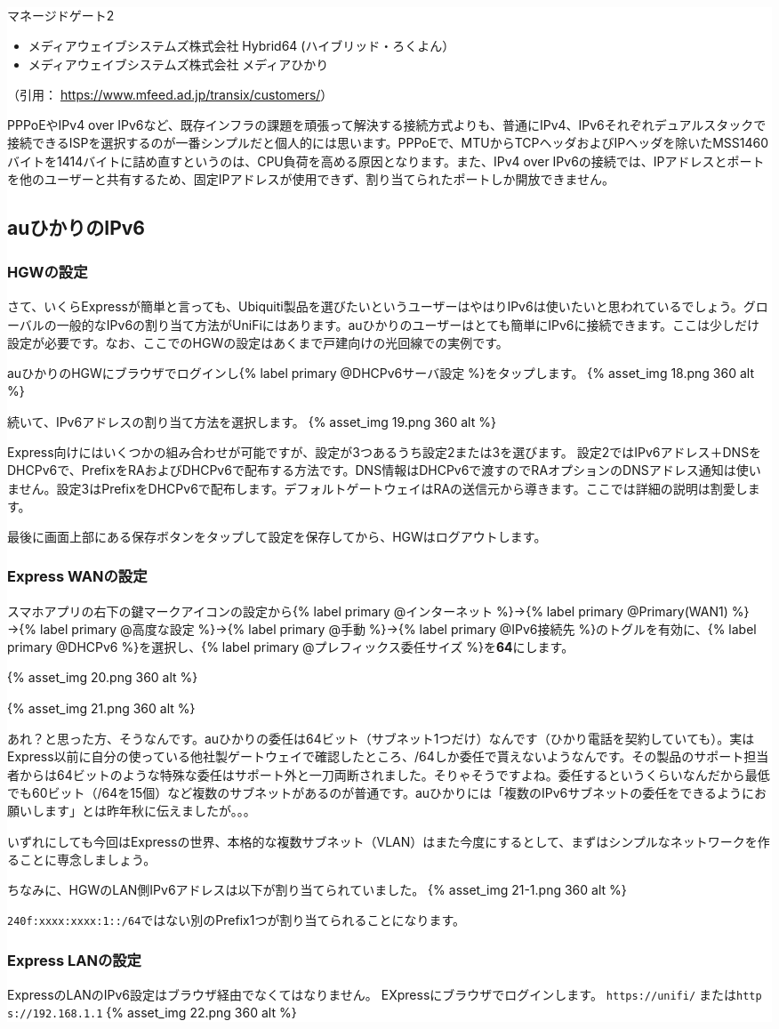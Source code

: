  マネージドゲート2
- メディアウェイブシステムズ株式会社
 Hybrid64 (ハイブリッド・ろくよん）
- メディアウェイブシステムズ株式会社
 メディアひかり

（引用： <https://www.mfeed.ad.jp/transix/customers/>）

PPPoEやIPv4 over IPv6など、既存インフラの課題を頑張って解決する接続方式よりも、普通にIPv4、IPv6それぞれデュアルスタックで接続できるISPを選択するのが一番シンプルだと個人的には思います。PPPoEで、MTUからTCPヘッダおよびIPヘッダを除いたMSS1460バイトを1414バイトに詰め直すというのは、CPU負荷を高める原因となります。また、IPv4 over IPv6の接続では、IPアドレスとポートを他のユーザーと共有するため、固定IPアドレスが使用できず、割り当てられたポートしか開放できません。

## auひかりのIPv6

### HGWの設定

さて、いくらExpressが簡単と言っても、Ubiquiti製品を選びたいというユーザーはやはりIPv6は使いたいと思われているでしょう。グローバルの一般的なIPv6の割り当て方法がUniFiにはあります。auひかりのユーザーはとても簡単にIPv6に接続できます。ここは少しだけ設定が必要です。なお、ここでのHGWの設定はあくまで戸建向けの光回線での実例です。

auひかりのHGWにブラウザでログインし{% label primary @DHCPv6サーバ設定 %}をタップします。
{% asset_img 18.png 360 alt %}

続いて、IPv6アドレスの割り当て方法を選択します。
{% asset_img 19.png 360 alt %}

Express向けにはいくつかの組み合わせが可能ですが、設定が3つあるうち設定2または3を選びます。
設定2ではIPv6アドレス＋DNSをDHCPv6で、PrefixをRAおよびDHCPv6で配布する方法です。DNS情報はDHCPv6で渡すのでRAオプションのDNSアドレス通知は使いません。設定3はPrefixをDHCPv6で配布します。デフォルトゲートウェイはRAの送信元から導きます。ここでは詳細の説明は割愛します。

最後に画面上部にある保存ボタンをタップして設定を保存してから、HGWはログアウトします。

### Express WANの設定

スマホアプリの右下の鍵マークアイコンの設定から{% label primary @インターネット %}→{% label primary @Primary(WAN1) %}→{% label primary @高度な設定 %}→{% label primary @手動 %}→{% label primary @IPv6接続先 %}のトグルを有効に、{% label primary @DHCPv6 %}を選択し、{% label primary @プレフィックス委任サイズ %}を**64**にします。

{% asset_img 20.png 360 alt %}

{% asset_img 21.png 360 alt %}

あれ？と思った方、そうなんです。auひかりの委任は64ビット（サブネット1つだけ）なんです（ひかり電話を契約していても）。実はExpress以前に自分の使っている他社製ゲートウェイで確認したところ、/64しか委任で貰えないようなんです。その製品のサポート担当者からは64ビットのような特殊な委任はサポート外と一刀両断されました。そりゃそうですよね。委任するというくらいなんだから最低でも60ビット（/64を15個）など複数のサブネットがあるのが普通です。auひかりには「複数のIPv6サブネットの委任をできるようにお願いします」とは昨年秋に伝えましたが。。。

いずれにしても今回はExpressの世界、本格的な複数サブネット（VLAN）はまた今度にするとして、まずはシンプルなネットワークを作ることに専念しましょう。

ちなみに、HGWのLAN側IPv6アドレスは以下が割り当てられていました。
{% asset_img 21-1.png 360 alt %}

`240f:xxxx:xxxx:1::/64`ではない別のPrefix1つが割り当てられることになります。

### Express LANの設定
ExpressのLANのIPv6設定はブラウザ経由でなくてはなりません。
EXpressにブラウザでログインします。
`https://unifi/` または`https://192.168.1.1`
{% asset_img 22.png 360 alt %}
